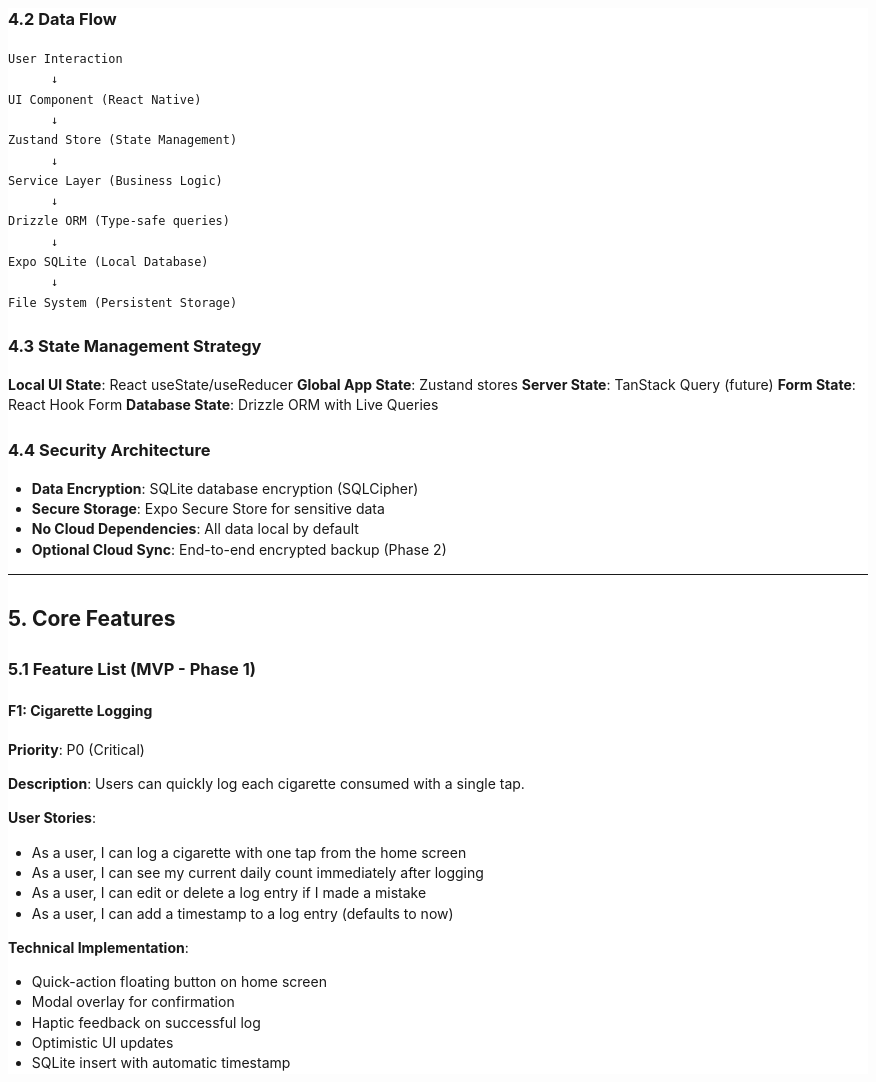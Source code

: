 ### 4.2 Data Flow

```
User Interaction
      ↓
UI Component (React Native)
      ↓
Zustand Store (State Management)
      ↓
Service Layer (Business Logic)
      ↓
Drizzle ORM (Type-safe queries)
      ↓
Expo SQLite (Local Database)
      ↓
File System (Persistent Storage)
```

### 4.3 State Management Strategy

**Local UI State**: React useState/useReducer
**Global App State**: Zustand stores
**Server State**: TanStack Query (future)
**Form State**: React Hook Form
**Database State**: Drizzle ORM with Live Queries

### 4.4 Security Architecture

- **Data Encryption**: SQLite database encryption (SQLCipher)
- **Secure Storage**: Expo Secure Store for sensitive data
- **No Cloud Dependencies**: All data local by default
- **Optional Cloud Sync**: End-to-end encrypted backup (Phase 2)

---

## 5. Core Features

### 5.1 Feature List (MVP - Phase 1)

#### F1: Cigarette Logging
**Priority**: P0 (Critical)

**Description**: Users can quickly log each cigarette consumed with a single tap.

**User Stories**:
- As a user, I can log a cigarette with one tap from the home screen
- As a user, I can see my current daily count immediately after logging
- As a user, I can edit or delete a log entry if I made a mistake
- As a user, I can add a timestamp to a log entry (defaults to now)

**Technical Implementation**:
- Quick-action floating button on home screen
- Modal overlay for confirmation
- Haptic feedback on successful log
- Optimistic UI updates
- SQLite insert with automatic timestamp
